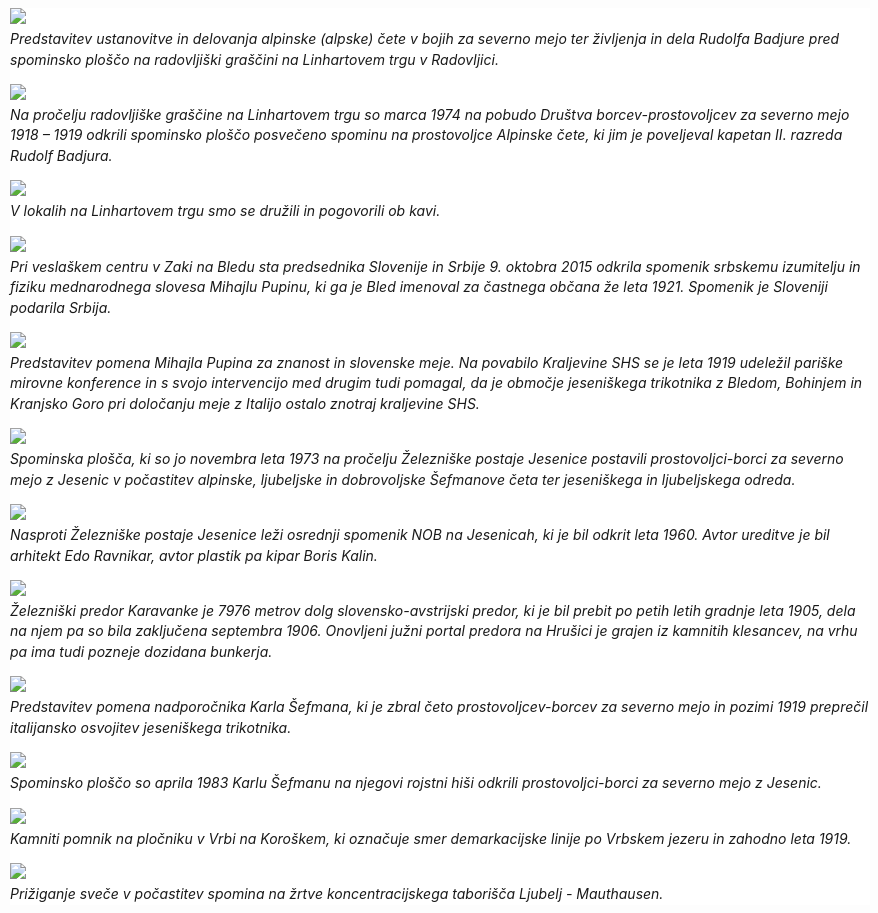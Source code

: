 ![](/images/dogodki/2023-10-14_ekskurzija/4_ekskurzija_2023-10-14.png " ")  
*Predstavitev ustanovitve in delovanja alpinske (alpske) čete v bojih za severno mejo ter življenja in dela Rudolfa Badjure pred spominsko ploščo na radovljiški graščini na Linhartovem trgu v Radovljici.*

![](/images/dogodki/2023-10-14_ekskurzija/5_ekskurzija_2023-10-14.png " ")  
*Na pročelju radovljiške graščine na Linhartovem trgu so marca 1974 na pobudo Društva borcev-prostovoljcev za severno mejo 1918 – 1919 odkrili spominsko ploščo  posvečeno spominu na prostovoljce Alpinske čete, ki jim je poveljeval kapetan II. razreda Rudolf Badjura.*

![](/images/dogodki/2023-10-14_ekskurzija/6_ekskurzija_2023-10-14.png " ")  
*V lokalih na Linhartovem trgu smo se družili in pogovorili ob kavi.*

![](/images/dogodki/2023-10-14_ekskurzija/7_ekskurzija_2023-10-14.png " ")  
*Pri veslaškem centru v Zaki na Bledu sta predsednika Slovenije in Srbije 9. oktobra 2015 odkrila spomenik srbskemu izumitelju in fiziku mednarodnega slovesa Mihajlu Pupinu, ki ga je Bled imenoval za častnega občana že leta 1921. Spomenik je Sloveniji podarila Srbija.*

![](/images/dogodki/2023-10-14_ekskurzija/8_ekskurzija_2023-10-14.png " ")  
*Predstavitev pomena Mihajla Pupina za znanost in slovenske meje. Na povabilo Kraljevine SHS se je leta 1919 udeležil pariške mirovne konference in s svojo intervencijo med drugim tudi pomagal, da je območje jeseniškega trikotnika z Bledom, Bohinjem in Kranjsko Goro pri določanju meje z Italijo ostalo znotraj kraljevine SHS.*

![](/images/dogodki/2023-10-14_ekskurzija/9_ekskurzija_2023-10-14.png " ")  
*Spominska plošča, ki so jo novembra leta 1973 na pročelju Železniške postaje Jesenice postavili         prostovoljci-borci za severno mejo z Jesenic v počastitev alpinske, ljubeljske in dobrovoljske Šefmanove četa ter jeseniškega in ljubeljskega odreda.*

![](/images/dogodki/2023-10-14_ekskurzija/10_ekskurzija_2023-10-14.png " ")  
*Nasproti Železniške postaje Jesenice leži osrednji spomenik NOB na Jesenicah, ki je bil odkrit leta 1960. Avtor ureditve je bil arhitekt Edo Ravnikar, avtor plastik pa kipar Boris Kalin.*

![](/images/dogodki/2023-10-14_ekskurzija/11_ekskurzija_2023-10-14.png " ")  
*Železniški predor Karavanke je 7976 metrov dolg slovensko-avstrijski predor, ki je  bil prebit po petih letih gradnje leta 1905, dela na njem pa so bila zaključena septembra 1906. Onovljeni južni portal predora na Hrušici je grajen iz kamnitih klesancev, na vrhu pa ima tudi pozneje dozidana bunkerja.*

![](/images/dogodki/2023-10-14_ekskurzija/12_ekskurzija_2023-10-14.png " ")  
*Predstavitev pomena nadporočnika Karla Šefmana, ki je zbral četo prostovoljcev-borcev za severno mejo in pozimi 1919 preprečil italijansko osvojitev jeseniškega trikotnika.*

![](/images/dogodki/2023-10-14_ekskurzija/13_ekskurzija_2023-10-14.png " ")  
*Spominsko ploščo so aprila 1983 Karlu Šefmanu na njegovi rojstni hiši odkrili  prostovoljci-borci za severno mejo z Jesenic.*

![](/images/dogodki/2023-10-14_ekskurzija/14_ekskurzija_2023-10-14.png " ")  
*Kamniti pomnik na pločniku v Vrbi na Koroškem, ki označuje smer demarkacijske linije po Vrbskem jezeru in zahodno leta 1919.*

![](/images/dogodki/2023-10-14_ekskurzija/15_ekskurzija_2023-10-14.png " ")  
*Prižiganje sveče v počastitev spomina na žrtve koncentracijskega taborišča Ljubelj -  Mauthausen.*